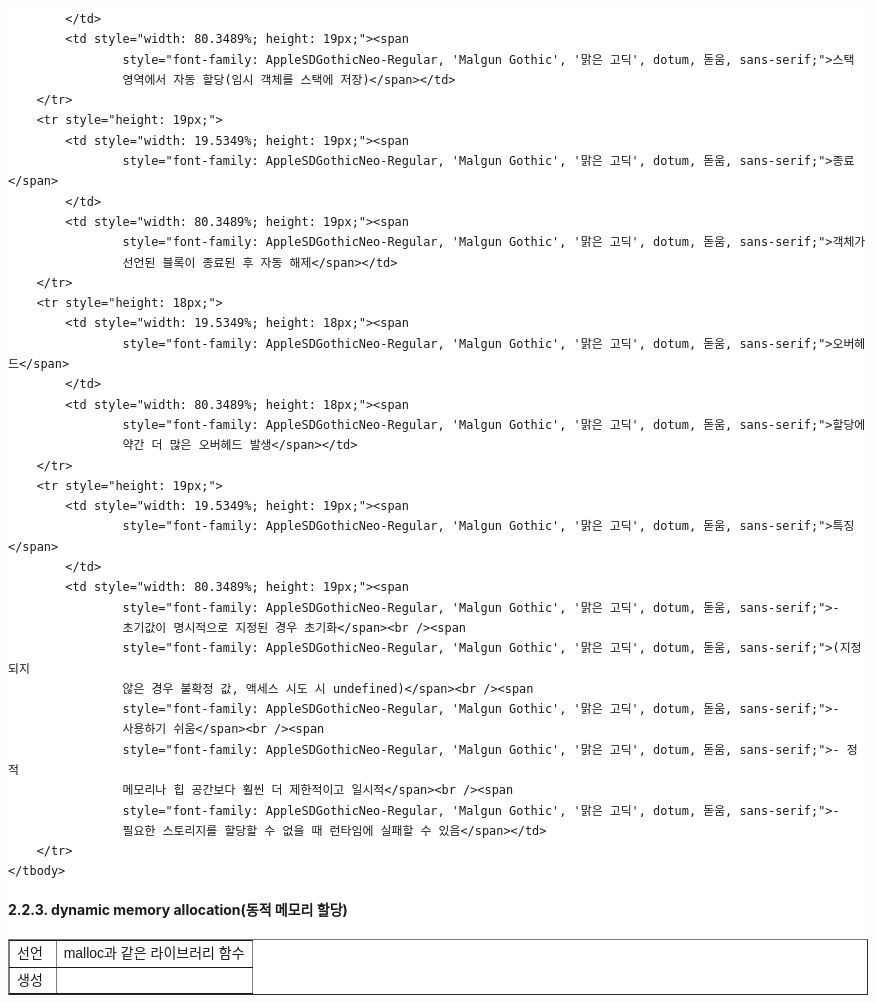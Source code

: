 			</td>
			<td style="width: 80.3489%; height: 19px;"><span
					style="font-family: AppleSDGothicNeo-Regular, 'Malgun Gothic', '맑은 고딕', dotum, 돋움, sans-serif;">스택
					영역에서 자동 할당(임시 객체를 스택에 저장)</span></td>
		</tr>
		<tr style="height: 19px;">
			<td style="width: 19.5349%; height: 19px;"><span
					style="font-family: AppleSDGothicNeo-Regular, 'Malgun Gothic', '맑은 고딕', dotum, 돋움, sans-serif;">종료</span>
			</td>
			<td style="width: 80.3489%; height: 19px;"><span
					style="font-family: AppleSDGothicNeo-Regular, 'Malgun Gothic', '맑은 고딕', dotum, 돋움, sans-serif;">객체가
					선언된 블록이 종료된 후 자동 해제</span></td>
		</tr>
		<tr style="height: 18px;">
			<td style="width: 19.5349%; height: 18px;"><span
					style="font-family: AppleSDGothicNeo-Regular, 'Malgun Gothic', '맑은 고딕', dotum, 돋움, sans-serif;">오버헤드</span>
			</td>
			<td style="width: 80.3489%; height: 18px;"><span
					style="font-family: AppleSDGothicNeo-Regular, 'Malgun Gothic', '맑은 고딕', dotum, 돋움, sans-serif;">할당에
					약간 더 많은 오버헤드 발생</span></td>
		</tr>
		<tr style="height: 19px;">
			<td style="width: 19.5349%; height: 19px;"><span
					style="font-family: AppleSDGothicNeo-Regular, 'Malgun Gothic', '맑은 고딕', dotum, 돋움, sans-serif;">특징</span>
			</td>
			<td style="width: 80.3489%; height: 19px;"><span
					style="font-family: AppleSDGothicNeo-Regular, 'Malgun Gothic', '맑은 고딕', dotum, 돋움, sans-serif;">-
					초기값이 명시적으로 지정된 경우 초기화</span><br /><span
					style="font-family: AppleSDGothicNeo-Regular, 'Malgun Gothic', '맑은 고딕', dotum, 돋움, sans-serif;">(지정되지
					않은 경우 불확정 값, 액세스 시도 시 undefined)</span><br /><span
					style="font-family: AppleSDGothicNeo-Regular, 'Malgun Gothic', '맑은 고딕', dotum, 돋움, sans-serif;">-
					사용하기 쉬움</span><br /><span
					style="font-family: AppleSDGothicNeo-Regular, 'Malgun Gothic', '맑은 고딕', dotum, 돋움, sans-serif;">- 정적
					메모리나 힙 공간보다 훨씬 더 제한적이고 일시적</span><br /><span
					style="font-family: AppleSDGothicNeo-Regular, 'Malgun Gothic', '맑은 고딕', dotum, 돋움, sans-serif;">-
					필요한 스토리지를 할당할 수 없을 때 런타임에 실패할 수 있음</span></td>
		</tr>
	</tbody>
</table>

#### 2.2.3. dynamic memory allocation(동적 메모리 할당)
<table style="border-collapse: collapse; width: 100%;" border="1" data-ke-align="alignLeft">
	<tbody>
		<tr>
			<td style="width: 19.1861%;"><span
					style="font-family: AppleSDGothicNeo-Regular, 'Malgun Gothic', '맑은 고딕', dotum, 돋움, sans-serif;">선언</span>
			</td>
			<td style="width: 80.6977%;"><span
					style="font-family: AppleSDGothicNeo-Regular, 'Malgun Gothic', '맑은 고딕', dotum, 돋움, sans-serif;">malloc과
					같은 라이브러리 함수</span></td>
		</tr>
		<tr>
			<td style="width: 19.1861%;"><span
					style="font-family: AppleSDGothicNeo-Regular, 'Malgun Gothic', '맑은 고딕', dotum, 돋움, sans-serif;">생성</span>
			</td>
			<td style="width: 80.6977%;"><span